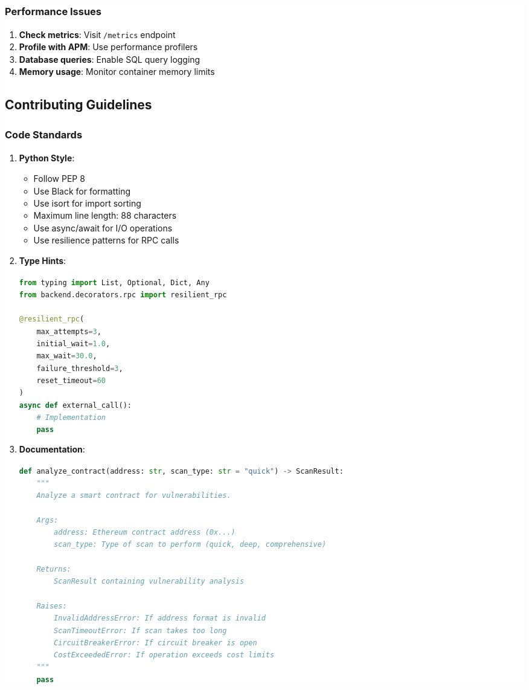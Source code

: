 ### Performance Issues

1. **Check metrics**: Visit `/metrics` endpoint
2. **Profile with APM**: Use performance profilers
3. **Database queries**: Enable SQL query logging
4. **Memory usage**: Monitor container memory limits

## Contributing Guidelines

### Code Standards

1. **Python Style**:
   - Follow PEP 8
   - Use Black for formatting
   - Use isort for import sorting
   - Maximum line length: 88 characters
   - Use async/await for I/O operations
   - Use resilience patterns for RPC calls

2. **Type Hints**:

   ```python
   from typing import List, Optional, Dict, Any
   from backend.decorators.rpc import resilient_rpc
   
   @resilient_rpc(
       max_attempts=3,
       initial_wait=1.0,
       max_wait=30.0,
       failure_threshold=3,
       reset_timeout=60
   )
   async def external_call():
       # Implementation
       pass
   ```

3. **Documentation**:

   ```python
   def analyze_contract(address: str, scan_type: str = "quick") -> ScanResult:
       """
       Analyze a smart contract for vulnerabilities.
       
       Args:
           address: Ethereum contract address (0x...)
           scan_type: Type of scan to perform (quick, deep, comprehensive)
           
       Returns:
           ScanResult containing vulnerability analysis
           
       Raises:
           InvalidAddressError: If address format is invalid
           ScanTimeoutError: If scan takes too long
           CircuitBreakerError: If circuit breaker is open
           CostExceededError: If operation exceeds cost limits
       """
       pass
   ```
